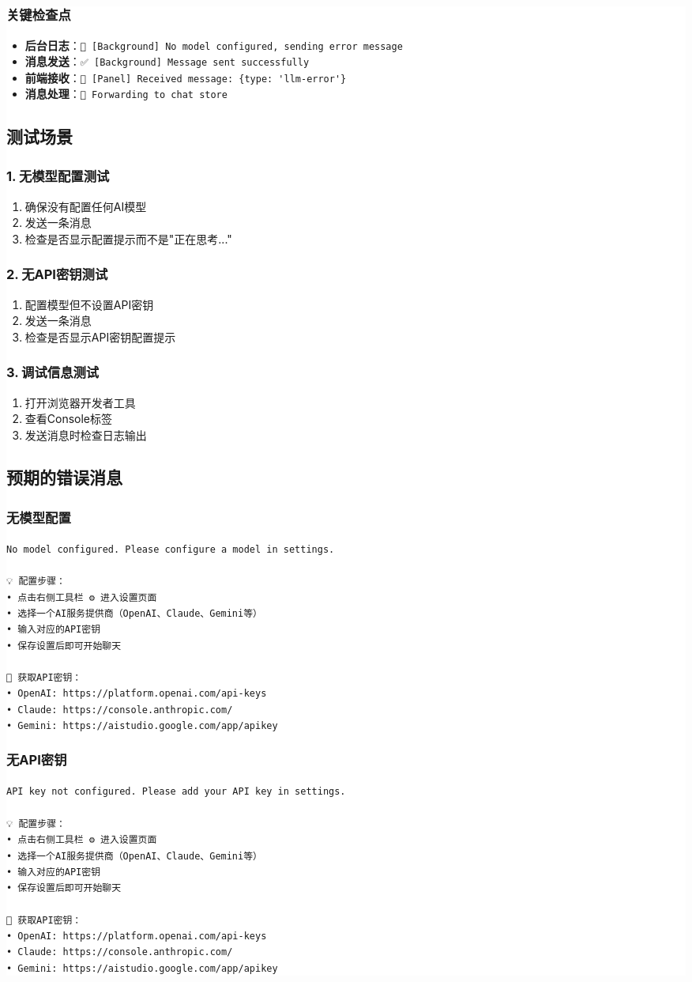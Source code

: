 ### 关键检查点
- **后台日志**：`🚨 [Background] No model configured, sending error message`
- **消息发送**：`✅ [Background] Message sent successfully`
- **前端接收**：`🎯 [Panel] Received message: {type: 'llm-error'}`
- **消息处理**：`🤖 Forwarding to chat store`

## 测试场景

### 1. 无模型配置测试
1. 确保没有配置任何AI模型
2. 发送一条消息
3. 检查是否显示配置提示而不是"正在思考..."

### 2. 无API密钥测试
1. 配置模型但不设置API密钥
2. 发送一条消息
3. 检查是否显示API密钥配置提示

### 3. 调试信息测试
1. 打开浏览器开发者工具
2. 查看Console标签
3. 发送消息时检查日志输出

## 预期的错误消息

### 无模型配置
```
No model configured. Please configure a model in settings.

💡 配置步骤：
• 点击右侧工具栏 ⚙️ 进入设置页面
• 选择一个AI服务提供商（OpenAI、Claude、Gemini等）
• 输入对应的API密钥
• 保存设置后即可开始聊天

🔗 获取API密钥：
• OpenAI: https://platform.openai.com/api-keys
• Claude: https://console.anthropic.com/
• Gemini: https://aistudio.google.com/app/apikey
```

### 无API密钥
```
API key not configured. Please add your API key in settings.

💡 配置步骤：
• 点击右侧工具栏 ⚙️ 进入设置页面
• 选择一个AI服务提供商（OpenAI、Claude、Gemini等）
• 输入对应的API密钥
• 保存设置后即可开始聊天

🔗 获取API密钥：
• OpenAI: https://platform.openai.com/api-keys
• Claude: https://console.anthropic.com/
• Gemini: https://aistudio.google.com/app/apikey
```

